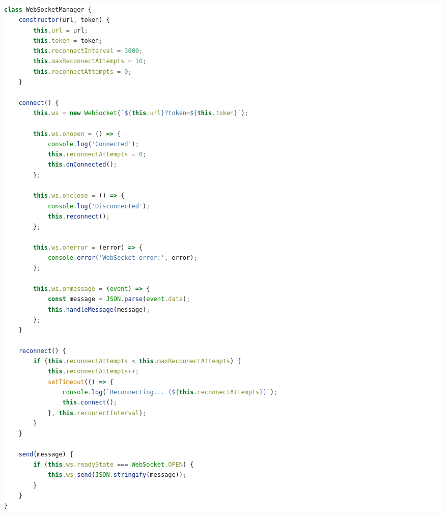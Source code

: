 ```javascript
class WebSocketManager {
    constructor(url, token) {
        this.url = url;
        this.token = token;
        this.reconnectInterval = 3000;
        this.maxReconnectAttempts = 10;
        this.reconnectAttempts = 0;
    }

    connect() {
        this.ws = new WebSocket(`${this.url}?token=${this.token}`);
        
        this.ws.onopen = () => {
            console.log('Connected');
            this.reconnectAttempts = 0;
            this.onConnected();
        };

        this.ws.onclose = () => {
            console.log('Disconnected');
            this.reconnect();
        };

        this.ws.onerror = (error) => {
            console.error('WebSocket error:', error);
        };

        this.ws.onmessage = (event) => {
            const message = JSON.parse(event.data);
            this.handleMessage(message);
        };
    }

    reconnect() {
        if (this.reconnectAttempts < this.maxReconnectAttempts) {
            this.reconnectAttempts++;
            setTimeout(() => {
                console.log(`Reconnecting... (${this.reconnectAttempts})`);
                this.connect();
            }, this.reconnectInterval);
        }
    }

    send(message) {
        if (this.ws.readyState === WebSocket.OPEN) {
            this.ws.send(JSON.stringify(message));
        }
    }
}
```
